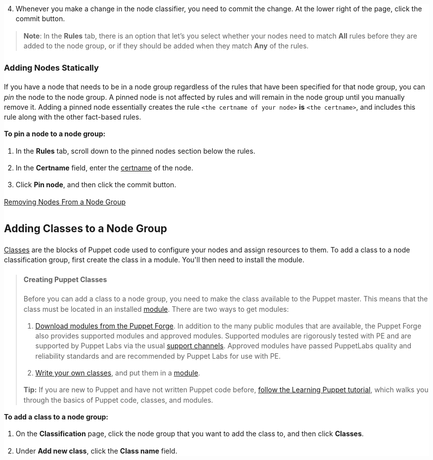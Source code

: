 4. Whenever you make a change in the node classifier, you need to commit the change. At the lower right of the page, click the commit button.

> **Note**: In the **Rules** tab, there is an option that let’s you select whether your nodes need to match **All** rules before they are added to the node group, or if they should be added when they match **Any** of the rules.

### Adding Nodes Statically
If you have a node that needs to be in a node group regardless of the rules that have been specified for that node group, you can *pin* the node to the node group. A pinned node is not affected by rules and will remain in the node group until you manually remove it. Adding a pinned node essentially creates the rule `<the certname of your node>` **is** `<the certname>`, and includes this rule along with the other fact-based rules.

**To pin a node to a node group:**

1. In the **Rules** tab, scroll down to the pinned nodes section below the rules.

2. In the **Certname** field, enter the [certname](/references/3.8.latest/configuration.html#certname) of the node.

3. Click **Pin node**, and then click the commit button.

[Removing Nodes From a Node Group](./console_classes_groups_making_changes.html#removing-nodes-from-group)

## Adding Classes to a Node Group

[Classes][lang_classes] are the blocks of Puppet code used to configure your nodes and assign resources to them. To add a class to a node classification group, first create the class in a module. You'll then need to install the module.

> #### Creating Puppet Classes
>
> Before you can add a class to a node group, you need to make the class available to the Puppet master. This means that the class must be located in an installed [module][modules]. There are two ways to get modules:
>
> 1. [Download modules from the Puppet Forge][forge]. In addition to the many public modules that are available, the Puppet Forge also provides supported modules and approved modules. Supported modules are rigorously tested with PE and are supported by Puppet Labs via the usual [support channels](http://puppetlabs.com/services/customer-support). Approved modules have passed PuppetLabs quality and reliability standards and are recommended by Puppet Labs for use with PE.
>
> 2. [Write your own classes][lang_classes], and put them in a [module][modules].
>
> **Tip:** If you are new to Puppet and have not written Puppet code before, [follow the Learning Puppet tutorial][learn], which walks you through the basics of Puppet code, classes, and modules.

**To add a class to a node group:**

1. On the **Classification** page, click the node group that you want to add the class to, and then click **Classes**.

2. Under **Add new class**, click the **Class name** field.


[lang_classes]: /puppet/3.8/reference/lang_classes.html
[learn]: /learning/
[forge]: http://forge.puppetlabs.com
[modules]: /puppet/3.8/reference/modules_fundamentals.html
[topscope]: /puppet/3.8/reference/lang_scope.html#top-scope
[classifying]: ./console_classes_groups_getting_started.html
[environments]: /puppet/3.8/reference/environments.html
[agent_config_assign]: /puppet/3.8/reference/environments_assigning.html#assigning-environments-via-the-agents-config-file
[creating environments]: /puppet/3.8/reference/environments_creating.html
[all_node_groups]: ./images/console/all_node_groups.png